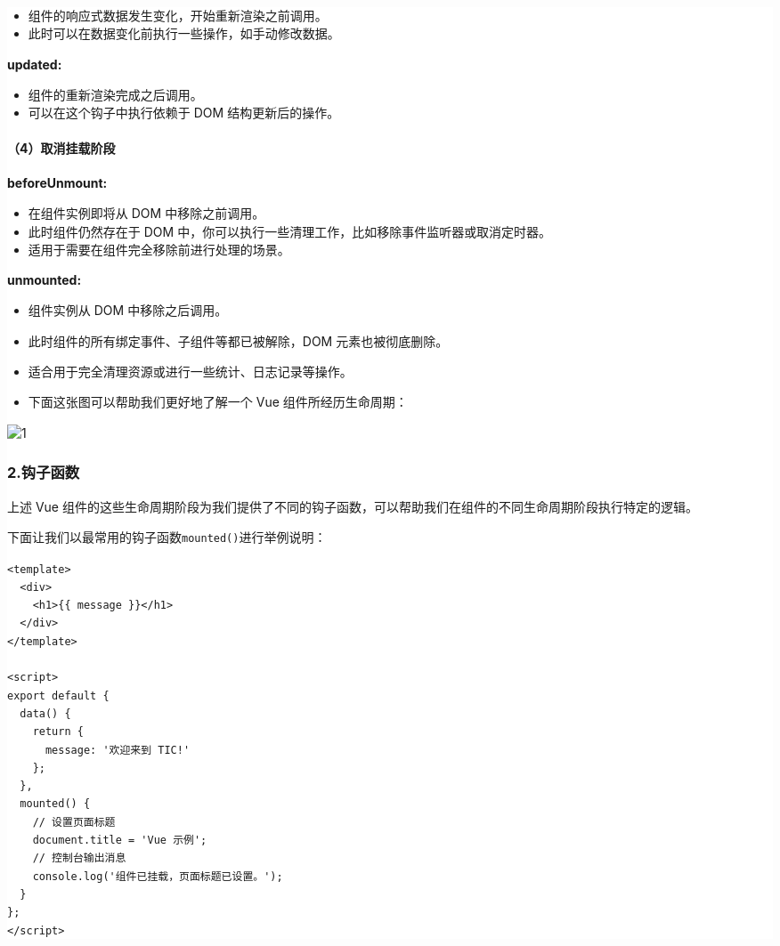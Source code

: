 - 组件的响应式数据发生变化，开始重新渲染之前调用。
- 此时可以在数据变化前执行一些操作，如手动修改数据。

**updated:**

- 组件的重新渲染完成之后调用。
- 可以在这个钩子中执行依赖于 DOM 结构更新后的操作。

#### （4）取消挂载阶段

**beforeUnmount:**

- 在组件实例即将从 DOM 中移除之前调用。
- 此时组件仍然存在于 DOM 中，你可以执行一些清理工作，比如移除事件监听器或取消定时器。
- 适用于需要在组件完全移除前进行处理的场景。

**unmounted:**

- 组件实例从 DOM 中移除之后调用。

- 此时组件的所有绑定事件、子组件等都已被解除，DOM 元素也被彻底删除。
- 适合用于完全清理资源或进行一些统计、日志记录等操作。
- 下面这张图可以帮助我们更好地了解一个 Vue 组件所经历生命周期：

![1](https://bu.dusays.com/2024/11/29/67491bc161530.png)

### 2.钩子函数

上述 Vue 组件的这些生命周期阶段为我们提供了不同的钩子函数，可以帮助我们在组件的不同生命周期阶段执行特定的逻辑。

下面让我们以最常用的钩子函数`mounted()`进行举例说明：

```vue
<template>
  <div>
    <h1>{{ message }}</h1>
  </div>
</template>
 
<script>
export default {
  data() {
    return {
      message: '欢迎来到 TIC!'
    };
  },
  mounted() {
    // 设置页面标题
    document.title = 'Vue 示例';
    // 控制台输出消息
    console.log('组件已挂载，页面标题已设置。');
  }
};
</script>
```
